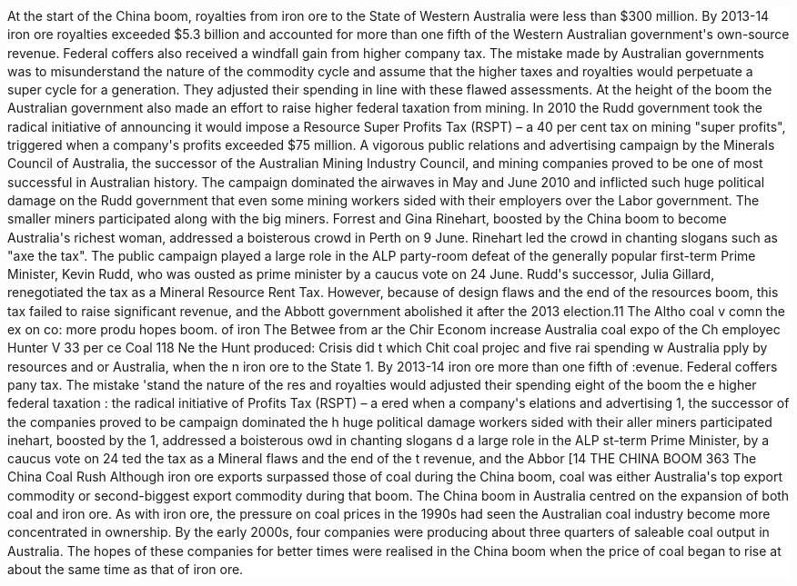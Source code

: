 At the start of the China boom, royalties from iron ore to the State of Western Australia were less than $300 million. By 2013-14 iron ore royalties exceeded $5.3 billion and accounted for more than one fifth of the Western Australian government's own-source revenue. Federal coffers also received a windfall gain from higher company tax. The mistake made by Australian governments was to misunderstand the nature of the commodity cycle and assume that the higher taxes and royalties would perpetuate a super cycle for a generation. They adjusted their spending in line with these flawed assessments. At the height of the boom the Australian government also made an effort to raise higher federal taxation from mining. In 2010 the Rudd government took the radical initiative of announcing it would impose a Resource Super Profits Tax (RSPT) – a 40 per cent tax on mining "super profits", triggered when a company's profits exceeded $75 million. A vigorous public relations and advertising campaign by the Minerals Council of Australia, the successor of the Australian Mining Industry Council, and mining companies proved to be one of most successful in Australian history. The campaign dominated the airwaves in May and June 2010 and inflicted such huge political damage on the Rudd government that even some mining workers sided with their employers over the Labor government. The smaller miners participated along with the big miners. Forrest and Gina Rinehart, boosted by the China boom to become Australia's richest woman, addressed a boisterous crowd in Perth on 9 June. Rinehart led the crowd in chanting slogans such as "axe the tax". The public campaign played a large role in the ALP party-room defeat of the generally popular first-term Prime Minister, Kevin Rudd, who was ousted as prime minister by a caucus vote on 24 June. Rudd's successor, Julia Gillard, renegotiated the tax as a Mineral Resource Rent Tax. However, because of design flaws and the end of the resources boom, this tax failed to raise significant revenue, and the Abbott government abolished it after the 2013 election.11 
The 
Altho 
coal v 
comn 
the ex 
on co: 
more 
produ 
hopes boom. 
of iron 
The 
Betwee 
from ar the Chir Econom 
increase Australia 
coal expo of the Ch employec Hunter V 
33 per ce 
Coal 118 Ne 
the Hunt produced: Crisis did t which Chit 
coal projec and five rai spending w 
Australia 
pply by resources and or Australia, when the 
n iron ore to the State 1. By 2013-14 iron ore more than one fifth of :evenue. Federal coffers pany tax. The mistake 
'stand the nature of the 
res and royalties would adjusted their spending eight of the boom the e higher federal taxation 
: the radical initiative of Profits Tax (RSPT) – a ered when a company's elations and advertising 1, the successor of the companies proved to be campaign dominated the h huge political damage workers sided with their 
aller miners participated inehart, boosted by the 1, addressed a boisterous owd in chanting slogans d a large role in the ALP st-term Prime Minister, by a caucus vote on 24 ted the tax as a Mineral flaws and the end of the t revenue, and the Abbor 
[14 
THE CHINA BOOM 
363 
The China Coal Rush Although iron ore exports surpassed those of coal during the China boom, coal was either Australia's top export commodity or second-biggest export commodity during that boom. The China boom in Australia centred on the expansion of both coal and iron ore. As with iron ore, the pressure on coal prices in the 1990s had seen the Australian coal industry become more concentrated in ownership. By the early 2000s, four companies were producing about three quarters of saleable coal output in Australia. The hopes of these companies for better times were realised in the China boom when the price of coal began to rise at about the same time as that of iron ore. 